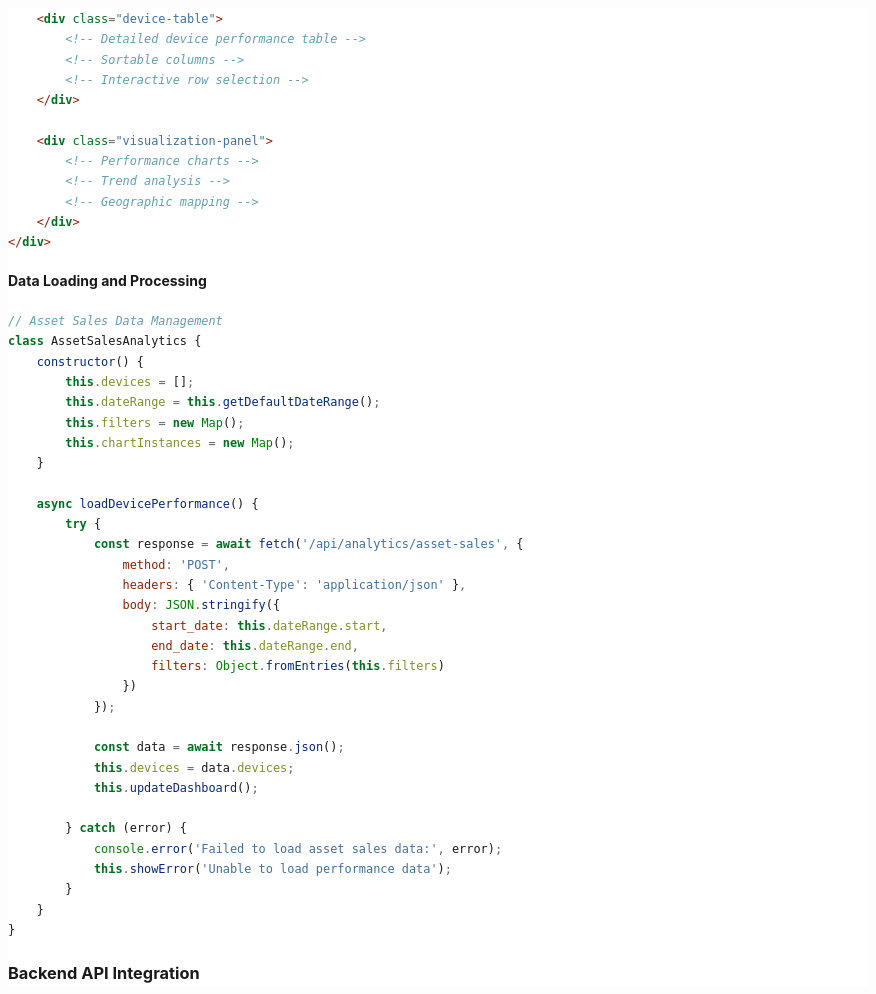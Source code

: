 ```html
    <div class="device-table">
        <!-- Detailed device performance table -->
        <!-- Sortable columns -->
        <!-- Interactive row selection -->
    </div>
    
    <div class="visualization-panel">
        <!-- Performance charts -->
        <!-- Trend analysis -->
        <!-- Geographic mapping -->
    </div>
</div>
```

#### Data Loading and Processing
```javascript
// Asset Sales Data Management
class AssetSalesAnalytics {
    constructor() {
        this.devices = [];
        this.dateRange = this.getDefaultDateRange();
        this.filters = new Map();
        this.chartInstances = new Map();
    }
    
    async loadDevicePerformance() {
        try {
            const response = await fetch('/api/analytics/asset-sales', {
                method: 'POST',
                headers: { 'Content-Type': 'application/json' },
                body: JSON.stringify({
                    start_date: this.dateRange.start,
                    end_date: this.dateRange.end,
                    filters: Object.fromEntries(this.filters)
                })
            });
            
            const data = await response.json();
            this.devices = data.devices;
            this.updateDashboard();
            
        } catch (error) {
            console.error('Failed to load asset sales data:', error);
            this.showError('Unable to load performance data');
        }
    }
}
```

### Backend API Integration
